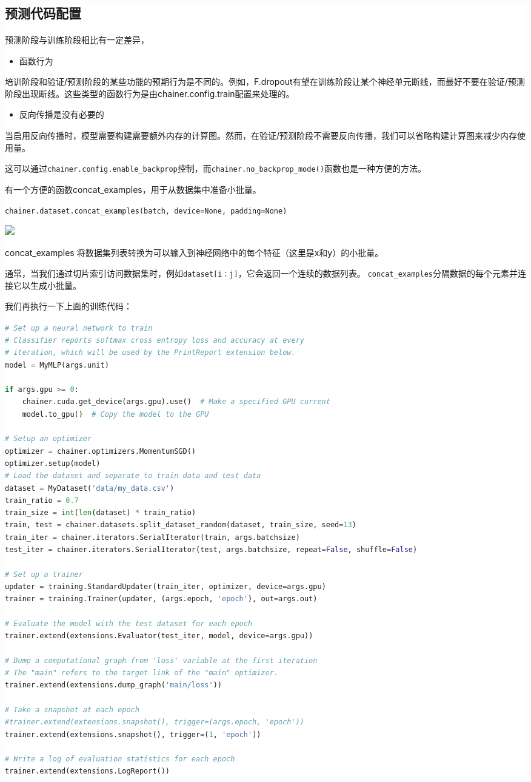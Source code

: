 ## 预测代码配置

预测阶段与训练阶段相比有一定差异，

- 函数行为

培训阶段和验证/预测阶段的某些功能的预期行为是不同的。例如，F.dropout有望在训练阶段让某个神经单元断线，而最好不要在验证/预测阶段出现断线。这些类型的函数行为是由chainer.config.train配置来处理的。

- 反向传播是没有必要的

当启用反向传播时，模型需要构建需要额外内存的计算图。然而，在验证/预测阶段不需要反向传播，我们可以省略构建计算图来减少内存使用量。

这可以通过`chainer.config.enable_backprop`控制，而`chainer.no_backprop_mode()`函数也是一种方便的方法。


有一个方便的函数concat_examples，用于从数据集中准备小批量。

```
chainer.dataset.concat_examples(batch, device=None, padding=None)
``` 

![](https://bennix.github.io/imgs/concat_examples-700x301.png)

concat_examples 将数据集列表转换为可以输入到神经网络中的每个特征（这里是x和y）的小批量。

通常，当我们通过切片索引访问数据集时，例如`dataset[i：j]`，它会返回一个连续的数据列表。 `concat_examples`分隔数据的每个元素并连接它以生成小批量。


我们再执行一下上面的训练代码：


```python
# Set up a neural network to train
# Classifier reports softmax cross entropy loss and accuracy at every
# iteration, which will be used by the PrintReport extension below.
model = MyMLP(args.unit)

if args.gpu >= 0:
    chainer.cuda.get_device(args.gpu).use()  # Make a specified GPU current
    model.to_gpu()  # Copy the model to the GPU

# Setup an optimizer
optimizer = chainer.optimizers.MomentumSGD()
optimizer.setup(model)
# Load the dataset and separate to train data and test data
dataset = MyDataset('data/my_data.csv')
train_ratio = 0.7
train_size = int(len(dataset) * train_ratio)
train, test = chainer.datasets.split_dataset_random(dataset, train_size, seed=13)
train_iter = chainer.iterators.SerialIterator(train, args.batchsize)
test_iter = chainer.iterators.SerialIterator(test, args.batchsize, repeat=False, shuffle=False)

# Set up a trainer
updater = training.StandardUpdater(train_iter, optimizer, device=args.gpu)
trainer = training.Trainer(updater, (args.epoch, 'epoch'), out=args.out)

# Evaluate the model with the test dataset for each epoch
trainer.extend(extensions.Evaluator(test_iter, model, device=args.gpu))

# Dump a computational graph from 'loss' variable at the first iteration
# The "main" refers to the target link of the "main" optimizer.
trainer.extend(extensions.dump_graph('main/loss'))

# Take a snapshot at each epoch
#trainer.extend(extensions.snapshot(), trigger=(args.epoch, 'epoch'))
trainer.extend(extensions.snapshot(), trigger=(1, 'epoch'))

# Write a log of evaluation statistics for each epoch
trainer.extend(extensions.LogReport())
```